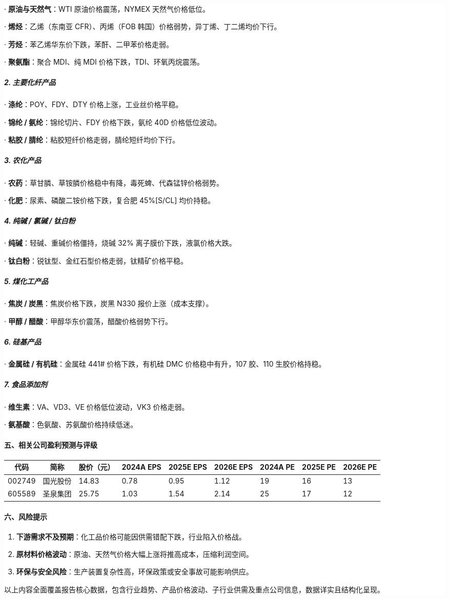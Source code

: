· **原油与天然气**：WTI 原油价格震荡，NYMEX 天然气价格低位。

· **烯烃**：乙烯（东南亚 CFR）、丙烯（FOB 韩国）价格弱势，异丁烯、丁二烯均价下行。

· **芳烃**：苯乙烯华东价下跌，苯酐、二甲苯价格走弱。

· **聚氨酯**：聚合 MDI、纯 MDI 价格下跌，TDI、环氧丙烷震荡。

##### **2. 主要化纤产品**

· **涤纶**：POY、FDY、DTY 价格上涨，工业丝价格平稳。

· **锦纶 / 氨纶**：锦纶切片、FDY 价格下跌，氨纶 40D 价格低位波动。

· **粘胶 / 腈纶**：粘胶短纤价格走弱，腈纶短纤均价下行。

##### **3. 农化产品**

· **农药**：草甘膦、草铵膦价格稳中有降，毒死蜱、代森锰锌价格弱势。

· **化肥**：尿素、磷酸二铵价格下跌，复合肥 45%[S/CL] 均价持稳。

##### **4. 纯碱 / 氯碱 / 钛白粉**

· **纯碱**：轻碱、重碱价格僵持，烧碱 32% 离子膜价下跌，液氯价格大跌。

· **钛白粉**：锐钛型、金红石型价格走弱，钛精矿价格平稳。

##### **5. 煤化工产品**

· **焦炭 / 炭黑**：焦炭价格下跌，炭黑 N330 报价上涨（成本支撑）。

· **甲醇 / 醋酸**：甲醇华东价震荡，醋酸价格弱势下行。

##### **6. 硅基产品**

· **金属硅 / 有机硅**：金属硅 441# 价格下跌，有机硅 DMC 价格稳中有升，107 胶、110 生胶价格持稳。

##### **7. 食品添加剂**

· **维生素**：VA、VD3、VE 价格低位波动，VK3 价格走弱。

· **氨基酸**：色氨酸、苏氨酸价格持续低迷。

#### **五、相关公司盈利预测与评级**

| **代码** | **简称** | **股价（元）** | **2024A EPS** | **2025E EPS** | **2026E EPS** | **2024A PE** | **2025E PE** | **2026E PE** |
| --- | --- | --- | --- | --- | --- | --- | --- | --- |
| 002749 | 国光股份 | 14.83 | 0.78 | 0.95 | 1.12 | 19 | 16 | 13 |
| 605589 | 圣泉集团 | 25.75 | 1.03 | 1.54 | 2.14 | 25 | 17 | 12 |

#### **六、风险提示**

1. **下游需求不及预期**：化工品价格可能因供需错配下跌，行业陷入价格战。

2. **原材料价格波动**：原油、天然气价格大幅上涨将推高成本，压缩利润空间。

3. **环保与安全风险**：生产装置复杂性高，环保政策或安全事故可能影响供应。

以上内容全面覆盖报告核心数据，包含行业趋势、产品价格波动、子行业供需及重点公司信息，数据详实且结构化呈现。
